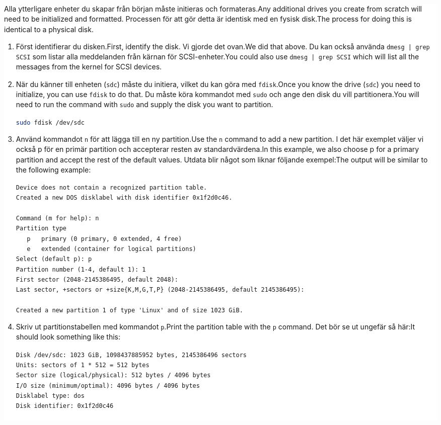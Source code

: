 <span data-ttu-id="1620d-132">Alla ytterligare enheter du skapar från början måste initieras och formateras.</span><span class="sxs-lookup"><span data-stu-id="1620d-132">Any additional drives you create from scratch will need to be initialized and formatted.</span></span> <span data-ttu-id="1620d-133">Processen för att gör detta är identisk med en fysisk disk.</span><span class="sxs-lookup"><span data-stu-id="1620d-133">The process for doing this is identical to a physical disk.</span></span>

1. <span data-ttu-id="1620d-134">Först identifierar du disken.</span><span class="sxs-lookup"><span data-stu-id="1620d-134">First, identify the disk.</span></span> <span data-ttu-id="1620d-135">Vi gjorde det ovan.</span><span class="sxs-lookup"><span data-stu-id="1620d-135">We did that above.</span></span> <span data-ttu-id="1620d-136">Du kan också använda `dmesg | grep SCSI` som listar alla meddelanden från kärnan för SCSI-enheter.</span><span class="sxs-lookup"><span data-stu-id="1620d-136">You could also use `dmesg | grep SCSI` which will list all the messages from the kernel for SCSI devices.</span></span>

1. <span data-ttu-id="1620d-137">När du känner till enheten (`sdc`) måste du initiera, vilket du kan göra med `fdisk`.</span><span class="sxs-lookup"><span data-stu-id="1620d-137">Once you know the drive (`sdc`) you need to initialize, you can use `fdisk` to do that.</span></span> <span data-ttu-id="1620d-138">Du måste köra kommandot med `sudo` och ange den disk du vill partitionera.</span><span class="sxs-lookup"><span data-stu-id="1620d-138">You will need to run the command with `sudo` and supply the disk you want to partition.</span></span>

    ```bash
    sudo fdisk /dev/sdc
    ```
1. <span data-ttu-id="1620d-139">Använd kommandot `n` för att lägga till en ny partition.</span><span class="sxs-lookup"><span data-stu-id="1620d-139">Use the `n` command to add a new partition.</span></span>  <span data-ttu-id="1620d-140">I det här exemplet väljer vi också p för en primär partition och accepterar resten av standardvärdena.</span><span class="sxs-lookup"><span data-stu-id="1620d-140">In this example, we also choose p for a primary partition and accept the rest of the default values.</span></span> <span data-ttu-id="1620d-141">Utdata blir något som liknar följande exempel:</span><span class="sxs-lookup"><span data-stu-id="1620d-141">The output will be similar to the following example:</span></span>   

    ```output
    Device does not contain a recognized partition table.
    Created a new DOS disklabel with disk identifier 0x1f2d0c46.
    
    Command (m for help): n
    Partition type
       p   primary (0 primary, 0 extended, 4 free)
       e   extended (container for logical partitions)
    Select (default p): p
    Partition number (1-4, default 1): 1
    First sector (2048-2145386495, default 2048):
    Last sector, +sectors or +size{K,M,G,T,P} (2048-2145386495, default 2145386495):
    
    Created a new partition 1 of type 'Linux' and of size 1023 GiB.
    ```    

1. <span data-ttu-id="1620d-142">Skriv ut partitionstabellen med kommandot `p`.</span><span class="sxs-lookup"><span data-stu-id="1620d-142">Print the partition table with the `p` command.</span></span> <span data-ttu-id="1620d-143">Det bör se ut ungefär så här:</span><span class="sxs-lookup"><span data-stu-id="1620d-143">It should look something like this:</span></span>

    ```output
    Disk /dev/sdc: 1023 GiB, 1098437885952 bytes, 2145386496 sectors
    Units: sectors of 1 * 512 = 512 bytes
    Sector size (logical/physical): 512 bytes / 4096 bytes
    I/O size (minimum/optimal): 4096 bytes / 4096 bytes
    Disklabel type: dos
    Disk identifier: 0x1f2d0c46
    
